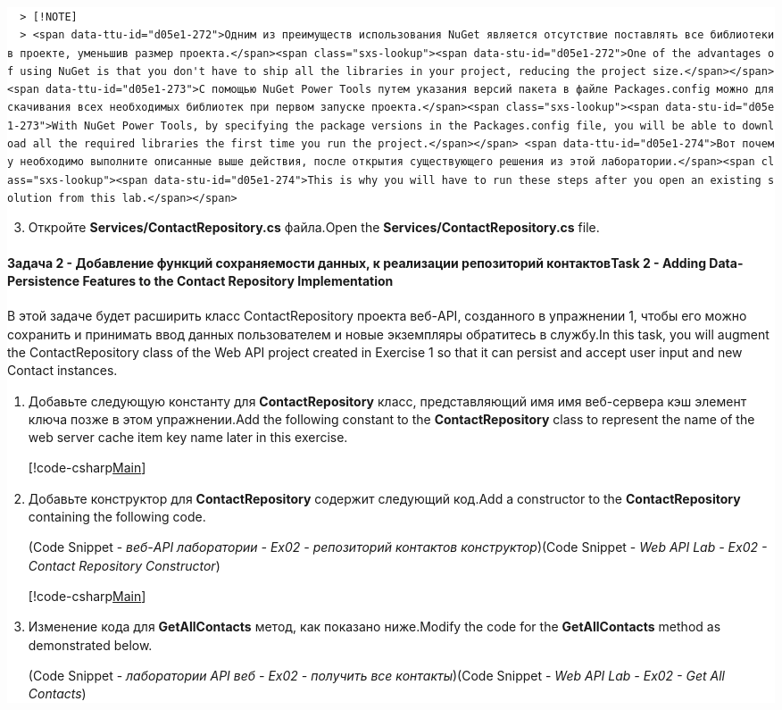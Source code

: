       > [!NOTE]
      > <span data-ttu-id="d05e1-272">Одним из преимуществ использования NuGet является отсутствие поставлять все библиотеки в проекте, уменьшив размер проекта.</span><span class="sxs-lookup"><span data-stu-id="d05e1-272">One of the advantages of using NuGet is that you don't have to ship all the libraries in your project, reducing the project size.</span></span> <span data-ttu-id="d05e1-273">С помощью NuGet Power Tools путем указания версий пакета в файле Packages.config можно для скачивания всех необходимых библиотек при первом запуске проекта.</span><span class="sxs-lookup"><span data-stu-id="d05e1-273">With NuGet Power Tools, by specifying the package versions in the Packages.config file, you will be able to download all the required libraries the first time you run the project.</span></span> <span data-ttu-id="d05e1-274">Вот почему необходимо выполните описанные выше действия, после открытия существующего решения из этой лаборатории.</span><span class="sxs-lookup"><span data-stu-id="d05e1-274">This is why you will have to run these steps after you open an existing solution from this lab.</span></span>
3. <span data-ttu-id="d05e1-275">Откройте **Services/ContactRepository.cs** файла.</span><span class="sxs-lookup"><span data-stu-id="d05e1-275">Open the **Services/ContactRepository.cs** file.</span></span>

<a id="Ex2Task2"></a>

<a id="Task_2_-_Adding_Data-Persistence_Features_to_the_Contact_Repository_Implementation"></a>
#### <a name="task-2---adding-data-persistence-features-to-the-contact-repository-implementation"></a><span data-ttu-id="d05e1-276">Задача 2 - Добавление функций сохраняемости данных, к реализации репозиторий контактов</span><span class="sxs-lookup"><span data-stu-id="d05e1-276">Task 2 - Adding Data-Persistence Features to the Contact Repository Implementation</span></span>

<span data-ttu-id="d05e1-277">В этой задаче будет расширить класс ContactRepository проекта веб-API, созданного в упражнении 1, чтобы его можно сохранить и принимать ввод данных пользователем и новые экземпляры обратитесь в службу.</span><span class="sxs-lookup"><span data-stu-id="d05e1-277">In this task, you will augment the ContactRepository class of the Web API project created in Exercise 1 so that it can persist and accept user input and new Contact instances.</span></span>

1. <span data-ttu-id="d05e1-278">Добавьте следующую константу для **ContactRepository** класс, представляющий имя имя веб-сервера кэш элемент ключа позже в этом упражнении.</span><span class="sxs-lookup"><span data-stu-id="d05e1-278">Add the following constant to the **ContactRepository** class to represent the name of the web server cache item key name later in this exercise.</span></span>

    [!code-csharp[Main](build-restful-apis-with-aspnet-web-api/samples/sample9.cs)]
2. <span data-ttu-id="d05e1-279">Добавьте конструктор для **ContactRepository** содержит следующий код.</span><span class="sxs-lookup"><span data-stu-id="d05e1-279">Add a constructor to the **ContactRepository** containing the following code.</span></span>

    <span data-ttu-id="d05e1-280">(Code Snippet - *веб-API лаборатории - Ex02 - репозиторий контактов конструктор*)</span><span class="sxs-lookup"><span data-stu-id="d05e1-280">(Code Snippet - *Web API Lab - Ex02 - Contact Repository Constructor*)</span></span>

    [!code-csharp[Main](build-restful-apis-with-aspnet-web-api/samples/sample10.cs)]
3. <span data-ttu-id="d05e1-281">Изменение кода для **GetAllContacts** метод, как показано ниже.</span><span class="sxs-lookup"><span data-stu-id="d05e1-281">Modify the code for the **GetAllContacts** method as demonstrated below.</span></span>

    <span data-ttu-id="d05e1-282">(Code Snippet - *лаборатории API веб - Ex02 - получить все контакты*)</span><span class="sxs-lookup"><span data-stu-id="d05e1-282">(Code Snippet - *Web API Lab - Ex02 - Get All Contacts*)</span></span>
